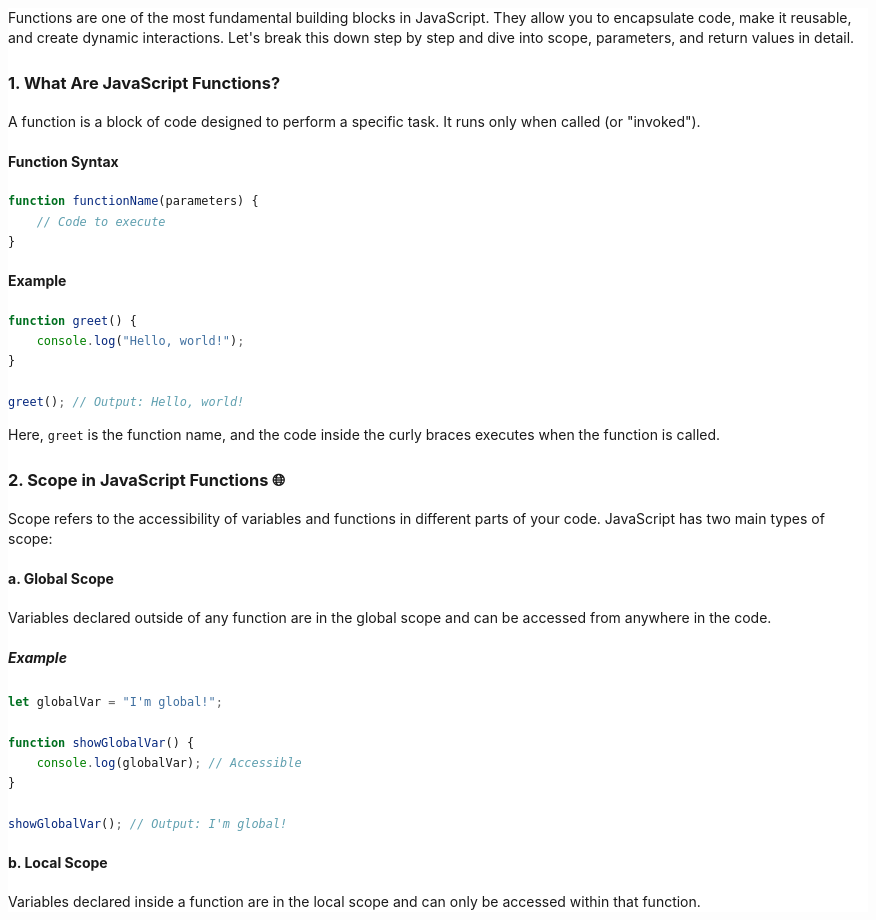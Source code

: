Functions are one of the most fundamental building blocks in JavaScript. They allow you to encapsulate code, make it reusable, and create dynamic interactions. Let's break this down step by step and dive into scope, parameters, and return values in detail.

### 1. What Are JavaScript Functions?

A function is a block of code designed to perform a specific task. It runs only when called (or "invoked").

#### Function Syntax

```javascript
function functionName(parameters) {
    // Code to execute
}
```

#### Example

```javascript
function greet() {
    console.log("Hello, world!");
}

greet(); // Output: Hello, world!
```

Here, `greet` is the function name, and the code inside the curly braces executes when the function is called.

### 2. Scope in JavaScript Functions 🌐

Scope refers to the accessibility of variables and functions in different parts of your code. JavaScript has two main types of scope:

#### a. Global Scope

Variables declared outside of any function are in the global scope and can be accessed from anywhere in the code.

##### Example

```javascript
let globalVar = "I'm global!";

function showGlobalVar() {
    console.log(globalVar); // Accessible
}

showGlobalVar(); // Output: I'm global!
```

#### b. Local Scope

Variables declared inside a function are in the local scope and can only be accessed within that function.
